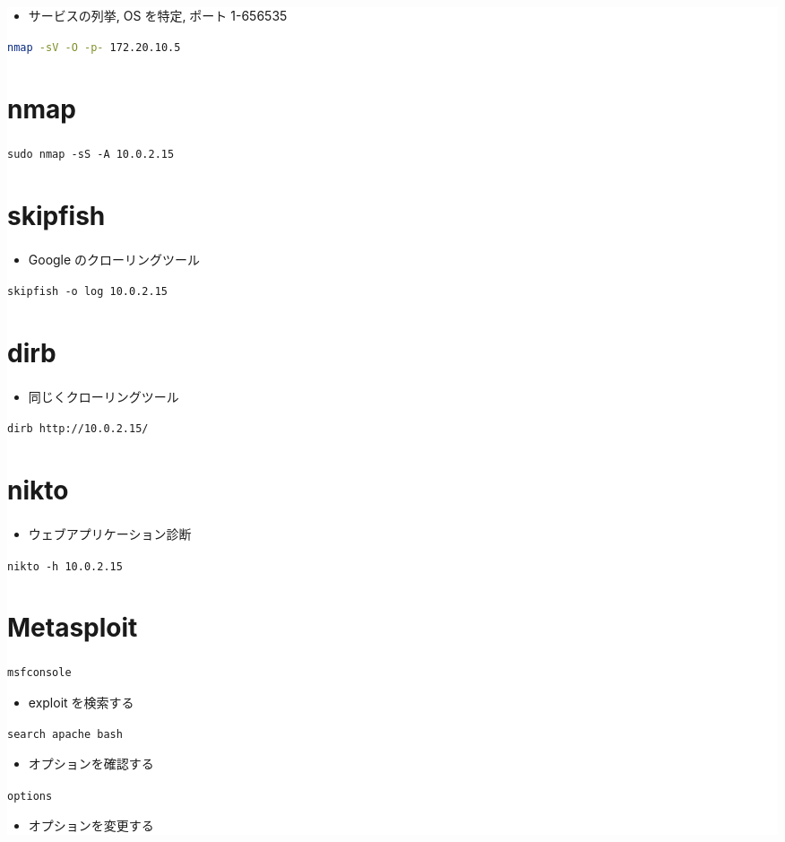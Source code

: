 * サービスの列挙, OS を特定, ポート 1-656535

```bash
nmap -sV -O -p- 172.20.10.5
```

# nmap

```
sudo nmap -sS -A 10.0.2.15
```

# skipfish

* Google のクローリングツール

```
skipfish -o log 10.0.2.15
```

# dirb

* 同じくクローリングツール

```
dirb http://10.0.2.15/
```

# nikto

* ウェブアプリケーション診断

```
nikto -h 10.0.2.15
```
# Metasploit

```
msfconsole
```

* exploit を検索する

```
search apache bash
```

* オプションを確認する

```
options
```

* オプションを変更する
